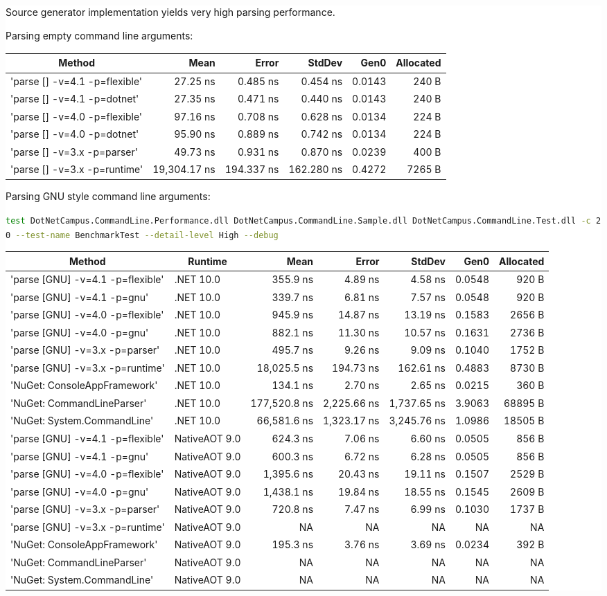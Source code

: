 Source generator implementation yields very high parsing performance.

Parsing empty command line arguments:

| Method                        |         Mean |      Error |     StdDev |   Gen0 | Allocated |
| ----------------------------- | -----------: | ---------: | ---------: | -----: | --------: |
| 'parse [] -v=4.1 -p=flexible' |     27.25 ns |   0.485 ns |   0.454 ns | 0.0143 |     240 B |
| 'parse [] -v=4.1 -p=dotnet'   |     27.35 ns |   0.471 ns |   0.440 ns | 0.0143 |     240 B |
| 'parse [] -v=4.0 -p=flexible' |     97.16 ns |   0.708 ns |   0.628 ns | 0.0134 |     224 B |
| 'parse [] -v=4.0 -p=dotnet'   |     95.90 ns |   0.889 ns |   0.742 ns | 0.0134 |     224 B |
| 'parse [] -v=3.x -p=parser'   |     49.73 ns |   0.931 ns |   0.870 ns | 0.0239 |     400 B |
| 'parse [] -v=3.x -p=runtime'  | 19,304.17 ns | 194.337 ns | 162.280 ns | 0.4272 |    7265 B |

Parsing GNU style command line arguments:

```bash
test DotNetCampus.CommandLine.Performance.dll DotNetCampus.CommandLine.Sample.dll DotNetCampus.CommandLine.Test.dll -c 20 --test-name BenchmarkTest --detail-level High --debug
```

| Method                           | Runtime       |         Mean |       Error |      StdDev |   Gen0 | Allocated |
| -------------------------------- | ------------- | -----------: | ----------: | ----------: | -----: | --------: |
| 'parse [GNU] -v=4.1 -p=flexible' | .NET 10.0     |     355.9 ns |     4.89 ns |     4.58 ns | 0.0548 |     920 B |
| 'parse [GNU] -v=4.1 -p=gnu'      | .NET 10.0     |     339.7 ns |     6.81 ns |     7.57 ns | 0.0548 |     920 B |
| 'parse [GNU] -v=4.0 -p=flexible' | .NET 10.0     |     945.9 ns |    14.87 ns |    13.19 ns | 0.1583 |    2656 B |
| 'parse [GNU] -v=4.0 -p=gnu'      | .NET 10.0     |     882.1 ns |    11.30 ns |    10.57 ns | 0.1631 |    2736 B |
| 'parse [GNU] -v=3.x -p=parser'   | .NET 10.0     |     495.7 ns |     9.26 ns |     9.09 ns | 0.1040 |    1752 B |
| 'parse [GNU] -v=3.x -p=runtime'  | .NET 10.0     |  18,025.5 ns |   194.73 ns |   162.61 ns | 0.4883 |    8730 B |
| 'NuGet: ConsoleAppFramework'     | .NET 10.0     |     134.1 ns |     2.70 ns |     2.65 ns | 0.0215 |     360 B |
| 'NuGet: CommandLineParser'       | .NET 10.0     | 177,520.8 ns | 2,225.66 ns | 1,737.65 ns | 3.9063 |   68895 B |
| 'NuGet: System.CommandLine'      | .NET 10.0     |  66,581.6 ns | 1,323.17 ns | 3,245.76 ns | 1.0986 |   18505 B |
| 'parse [GNU] -v=4.1 -p=flexible' | NativeAOT 9.0 |     624.3 ns |     7.06 ns |     6.60 ns | 0.0505 |     856 B |
| 'parse [GNU] -v=4.1 -p=gnu'      | NativeAOT 9.0 |     600.3 ns |     6.72 ns |     6.28 ns | 0.0505 |     856 B |
| 'parse [GNU] -v=4.0 -p=flexible' | NativeAOT 9.0 |   1,395.6 ns |    20.43 ns |    19.11 ns | 0.1507 |    2529 B |
| 'parse [GNU] -v=4.0 -p=gnu'      | NativeAOT 9.0 |   1,438.1 ns |    19.84 ns |    18.55 ns | 0.1545 |    2609 B |
| 'parse [GNU] -v=3.x -p=parser'   | NativeAOT 9.0 |     720.8 ns |     7.47 ns |     6.99 ns | 0.1030 |    1737 B |
| 'parse [GNU] -v=3.x -p=runtime'  | NativeAOT 9.0 |           NA |          NA |          NA |     NA |        NA |
| 'NuGet: ConsoleAppFramework'     | NativeAOT 9.0 |     195.3 ns |     3.76 ns |     3.69 ns | 0.0234 |     392 B |
| 'NuGet: CommandLineParser'       | NativeAOT 9.0 |           NA |          NA |          NA |     NA |        NA |
| 'NuGet: System.CommandLine'      | NativeAOT 9.0 |           NA |          NA |          NA |     NA |        NA |


[en]: /docs/en/README.md
[zh-hans]: /docs/zh-hans/README.md
[zh-hant]: /docs/zh-hant/README.md
[^1]: GNU style does not officially support supplying an explicit value to a boolean option, but since the syntax is unambiguous we additionally allow it.
[^2]: All styles default to not supporting space-separated collections, to avoid ambiguity with positional arguments as much as possible. If you need it, you can enable it via `CommandLineParsingOptions.Style.SupportsSpaceSeparatedCollectionValues`.
[^2]: If it's a value type, it receives its default value; if it's a reference type (currently only string), it becomes the empty string `""`.